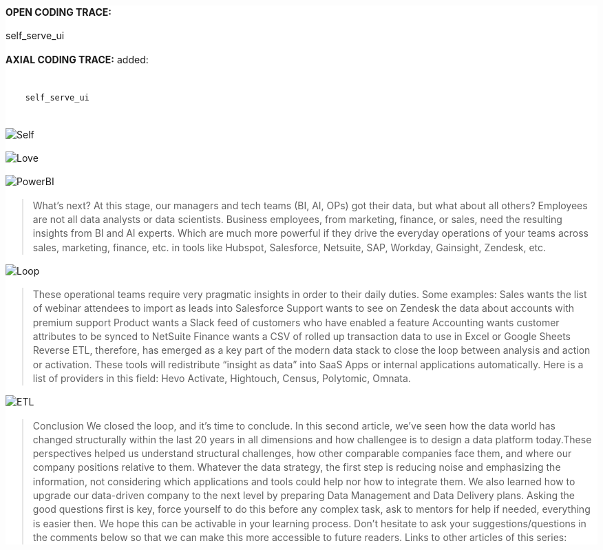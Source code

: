 **OPEN CODING TRACE:**

self_serve_ui

**AXIAL CODING TRACE:**
added:
``` python
    
    self_serve_ui
   
```    

![Self](https://miro.medium.com/v2/resize:fit:720/format:webp/1*H25I8y07VGHFMLuLWfB_-w.png)

![Love](https://miro.medium.com/v2/resize:fit:720/format:webp/1*txQVEXbxkH9Rn7_etbl1mA.png)

![PowerBI](https://miro.medium.com/v2/resize:fit:640/format:webp/0*u9KUiGq40aBJ57Xj.png)

> What’s next?
At this stage, our managers and tech teams (BI, AI, OPs) got their data, but what about all others? Employees are not all data analysts or data scientists. Business employees, from marketing, finance, or sales, need the resulting insights from BI and AI experts. Which are much more powerful if they drive the everyday operations of your teams across sales, marketing, finance, etc. in tools like Hubspot, Salesforce, Netsuite, SAP, Workday, Gainsight, Zendesk, etc.

![Loop](https://miro.medium.com/v2/resize:fit:720/format:webp/1*2h5l-PuOyG-5RE4Umcq6Uw.png)

> These operational teams require very pragmatic insights in order to their daily duties. Some examples:
Sales wants the list of webinar attendees to import as leads into Salesforce
Support wants to see on Zendesk the data about accounts with premium support
Product wants a Slack feed of customers who have enabled a feature
Accounting wants customer attributes to be synced to NetSuite
Finance wants a CSV of rolled up transaction data to use in Excel or Google Sheets
Reverse ETL, therefore, has emerged as a key part of the modern data stack to close the loop between analysis and action or activation. These tools will redistribute “insight as data” into SaaS Apps or internal applications automatically.
Here is a list of providers in this field: Hevo Activate, Hightouch, Census, Polytomic, Omnata.

![ETL](https://miro.medium.com/v2/resize:fit:720/format:webp/0*r-tl0Vtcl7UkOk9V.png)

> Conclusion
We closed the loop, and it’s time to conclude.
In this second article, we’ve seen how the data world has changed structurally within the last 20 years in all dimensions and how challengee is to design a data platform today.These perspectives helped us understand structural challenges, how other comparable companies face them, and where our company positions relative to them.
Whatever the data strategy, the first step is reducing noise and emphasizing the information, not considering which applications and tools could help nor how to integrate them.
We also learned how to upgrade our data-driven company to the next level by preparing Data Management and Data Delivery plans.
Asking the good questions first is key, force yourself to do this before any complex task, ask to mentors for help if needed, everything is easier then.
We hope this can be activable in your learning process. Don’t hesitate to ask your suggestions/questions in the comments below so that we can make this more accessible to future readers.
Links to other articles of this series:
